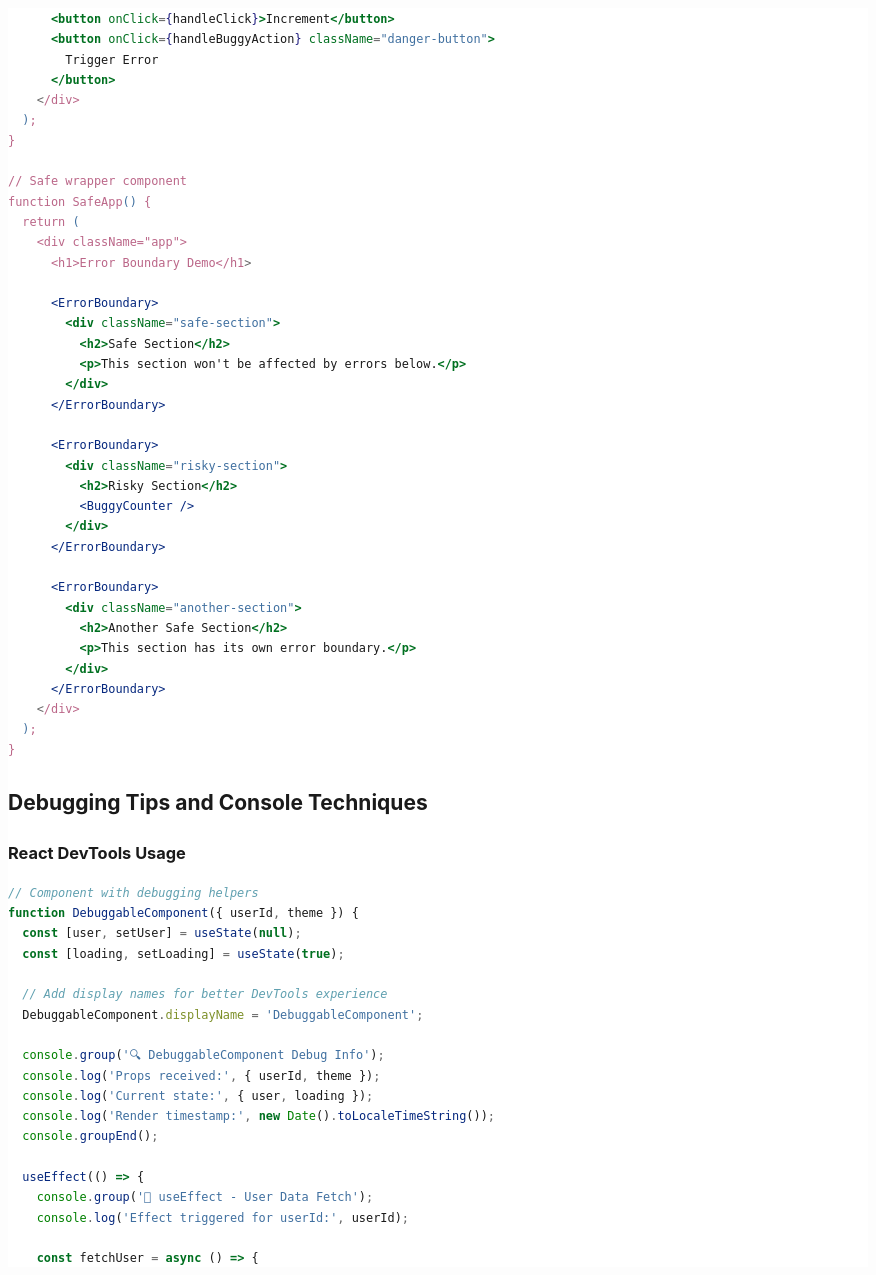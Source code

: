 ```jsx
      <button onClick={handleClick}>Increment</button>
      <button onClick={handleBuggyAction} className="danger-button">
        Trigger Error
      </button>
    </div>
  );
}

// Safe wrapper component
function SafeApp() {
  return (
    <div className="app">
      <h1>Error Boundary Demo</h1>
      
      <ErrorBoundary>
        <div className="safe-section">
          <h2>Safe Section</h2>
          <p>This section won't be affected by errors below.</p>
        </div>
      </ErrorBoundary>
      
      <ErrorBoundary>
        <div className="risky-section">
          <h2>Risky Section</h2>
          <BuggyCounter />
        </div>
      </ErrorBoundary>
      
      <ErrorBoundary>
        <div className="another-section">
          <h2>Another Safe Section</h2>
          <p>This section has its own error boundary.</p>
        </div>
      </ErrorBoundary>
    </div>
  );
}
```

## Debugging Tips and Console Techniques

### React DevTools Usage

```jsx
// Component with debugging helpers
function DebuggableComponent({ userId, theme }) {
  const [user, setUser] = useState(null);
  const [loading, setLoading] = useState(true);
  
  // Add display names for better DevTools experience
  DebuggableComponent.displayName = 'DebuggableComponent';
  
  console.group('🔍 DebuggableComponent Debug Info');
  console.log('Props received:', { userId, theme });
  console.log('Current state:', { user, loading });
  console.log('Render timestamp:', new Date().toLocaleTimeString());
  console.groupEnd();
  
  useEffect(() => {
    console.group('🔄 useEffect - User Data Fetch');
    console.log('Effect triggered for userId:', userId);
    
    const fetchUser = async () => {
```